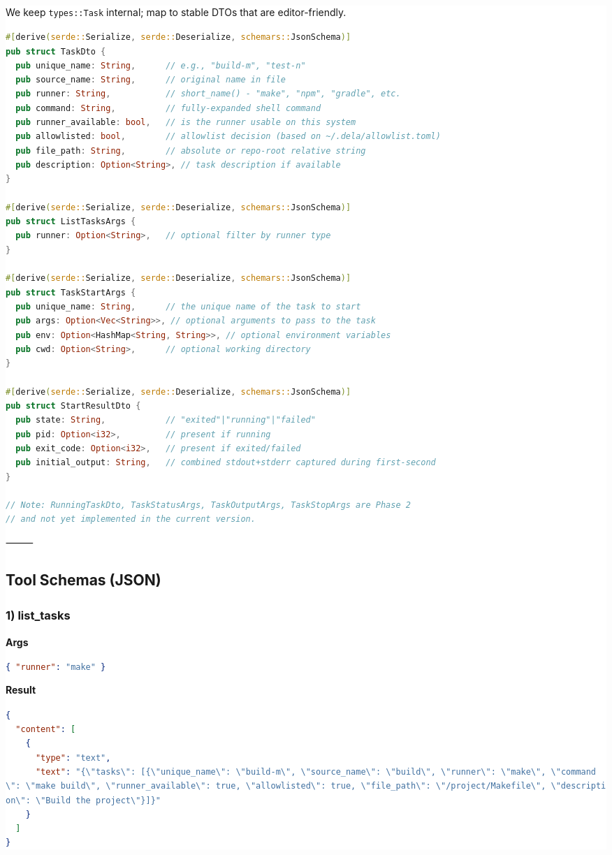 We keep `types::Task` internal; map to stable DTOs that are editor-friendly.

```rust
#[derive(serde::Serialize, serde::Deserialize, schemars::JsonSchema)]
pub struct TaskDto {
  pub unique_name: String,      // e.g., "build-m", "test-n"
  pub source_name: String,      // original name in file
  pub runner: String,           // short_name() - "make", "npm", "gradle", etc.
  pub command: String,          // fully-expanded shell command
  pub runner_available: bool,   // is the runner usable on this system
  pub allowlisted: bool,        // allowlist decision (based on ~/.dela/allowlist.toml)
  pub file_path: String,        // absolute or repo-root relative string
  pub description: Option<String>, // task description if available
}

#[derive(serde::Serialize, serde::Deserialize, schemars::JsonSchema)]
pub struct ListTasksArgs {
  pub runner: Option<String>,   // optional filter by runner type
}

#[derive(serde::Serialize, serde::Deserialize, schemars::JsonSchema)]
pub struct TaskStartArgs {
  pub unique_name: String,      // the unique name of the task to start
  pub args: Option<Vec<String>>, // optional arguments to pass to the task
  pub env: Option<HashMap<String, String>>, // optional environment variables
  pub cwd: Option<String>,      // optional working directory
}

#[derive(serde::Serialize, serde::Deserialize, schemars::JsonSchema)]
pub struct StartResultDto {
  pub state: String,            // "exited"|"running"|"failed"
  pub pid: Option<i32>,         // present if running
  pub exit_code: Option<i32>,   // present if exited/failed
  pub initial_output: String,   // combined stdout+stderr captured during first-second
}

// Note: RunningTaskDto, TaskStatusArgs, TaskOutputArgs, TaskStopArgs are Phase 2
// and not yet implemented in the current version.
```


⸻

## Tool Schemas (JSON)

### 1) list_tasks
**Args**
```json
{ "runner": "make" }
```
**Result**
```json
{
  "content": [
    {
      "type": "text",
      "text": "{\"tasks\": [{\"unique_name\": \"build-m\", \"source_name\": \"build\", \"runner\": \"make\", \"command\": \"make build\", \"runner_available\": true, \"allowlisted\": true, \"file_path\": \"/project/Makefile\", \"description\": \"Build the project\"}]}"
    }
  ]
}
```
